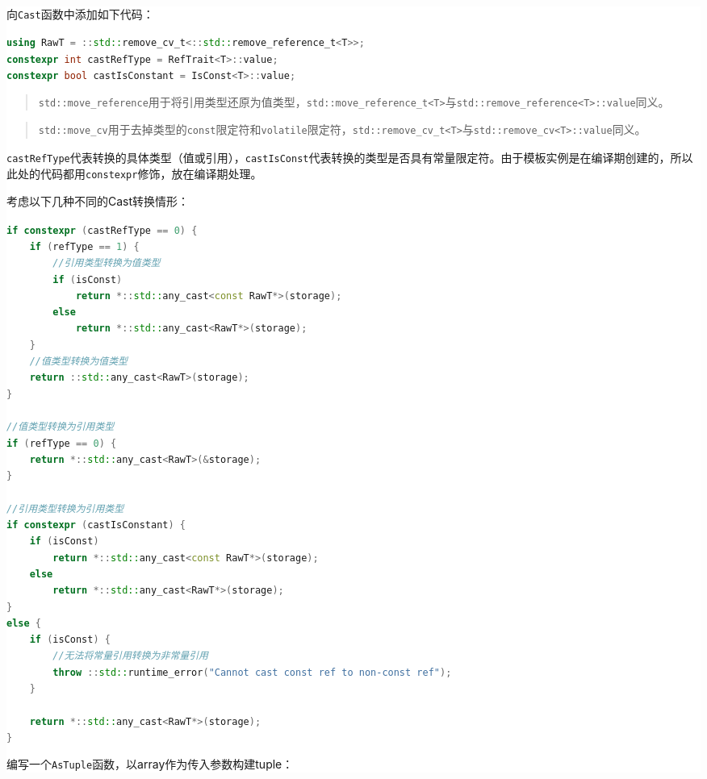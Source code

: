 向`Cast`函数中添加如下代码：

```C++
using RawT = ::std::remove_cv_t<::std::remove_reference_t<T>>;
constexpr int castRefType = RefTrait<T>::value;
constexpr bool castIsConstant = IsConst<T>::value;
```

> `std::move_reference`用于将引用类型还原为值类型，`std::move_reference_t<T>`与`std::remove_reference<T>::value`同义。

> `std::move_cv`用于去掉类型的`const`限定符和`volatile`限定符，`std::remove_cv_t<T>`与`std::remove_cv<T>::value`同义。

`castRefType`代表转换的具体类型（值或引用），`castIsConst`代表转换的类型是否具有常量限定符。由于模板实例是在编译期创建的，所以此处的代码都用`constexpr`修饰，放在编译期处理。

考虑以下几种不同的Cast转换情形：

```C++
if constexpr (castRefType == 0) {
	if (refType == 1) {
		//引用类型转换为值类型
		if (isConst)
			return *::std::any_cast<const RawT*>(storage);
		else
			return *::std::any_cast<RawT*>(storage);
	}
	//值类型转换为值类型
	return ::std::any_cast<RawT>(storage);
}

//值类型转换为引用类型
if (refType == 0) {
	return *::std::any_cast<RawT>(&storage);
}

//引用类型转换为引用类型
if constexpr (castIsConstant) {
	if (isConst)
		return *::std::any_cast<const RawT*>(storage);
	else
		return *::std::any_cast<RawT*>(storage);
}
else {
	if (isConst) {
		//无法将常量引用转换为非常量引用
		throw ::std::runtime_error("Cannot cast const ref to non-const ref");
	}

	return *::std::any_cast<RawT*>(storage);
}

```

编写一个`AsTuple`函数，以array作为传入参数构建tuple：
